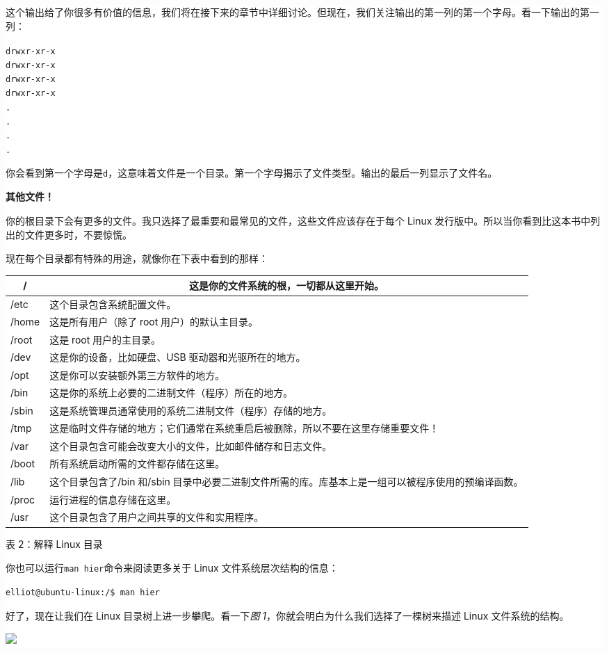 这个输出给了你很多有价值的信息，我们将在接下来的章节中详细讨论。但现在，我们关注输出的第一列的第一个字母。看一下输出的第一列：

```
drwxr-xr-x 
drwxr-xr-x 
drwxr-xr-x 
drwxr-xr-x
.
.
.
.
```

你会看到第一个字母是`d`，这意味着文件是一个目录。第一个字母揭示了文件类型。输出的最后一列显示了文件名。

**其他文件！**

你的根目录下会有更多的文件。我只选择了最重要和最常见的文件，这些文件应该存在于每个 Linux 发行版中。所以当你看到比这本书中列出的文件更多时，不要惊慌。

现在每个目录都有特殊的用途，就像你在下表中看到的那样：

| / | 这是你的文件系统的根，一切都从这里开始。 |
| --- | --- |
| /etc | 这个目录包含系统配置文件。 |
| /home | 这是所有用户（除了 root 用户）的默认主目录。 |
| /root | 这是 root 用户的主目录。 |
| /dev | 这是你的设备，比如硬盘、USB 驱动器和光驱所在的地方。 |
| /opt | 这是你可以安装额外第三方软件的地方。 |
| /bin | 这是你的系统上必要的二进制文件（程序）所在的地方。 |
| /sbin | 这是系统管理员通常使用的系统二进制文件（程序）存储的地方。 |
| /tmp | 这是临时文件存储的地方；它们通常在系统重启后被删除，所以不要在这里存储重要文件！ |
| /var | 这个目录包含可能会改变大小的文件，比如邮件储存和日志文件。 |
| /boot | 所有系统启动所需的文件都存储在这里。 |
| /lib | 这个目录包含了/bin 和/sbin 目录中必要二进制文件所需的库。库基本上是一组可以被程序使用的预编译函数。 |
| /proc | 运行进程的信息存储在这里。 |
| /usr | 这个目录包含了用户之间共享的文件和实用程序。 |

表 2：解释 Linux 目录

你也可以运行`man hier`命令来阅读更多关于 Linux 文件系统层次结构的信息：

```
elliot@ubuntu-linux:/$ man hier
```

好了，现在让我们在 Linux 目录树上进一步攀爬。看一下*图 1*，你就会明白为什么我们选择了一棵树来描述 Linux 文件系统的结构。

![](https://github.com/OpenDocCN/freelearn-linux-pt2-zh/raw/master/docs/lrn-linux-qk/img/79a50d42-f14e-4fe6-a412-62b50953310c.png)
